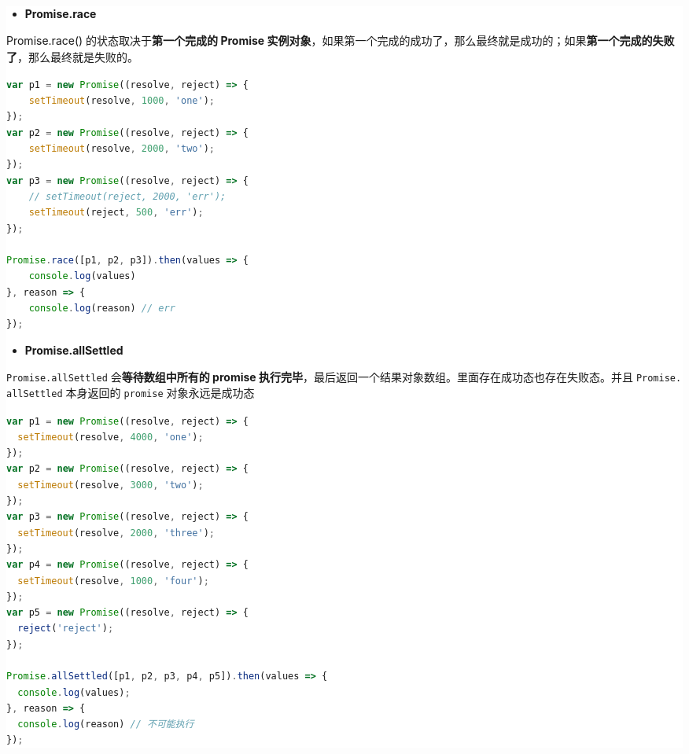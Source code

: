 

- **Promise.race**

Promise.race() 的状态取决于**第一个完成的 Promise 实例对象**，如果第一个完成的成功了，那么最终就是成功的；如果**第一个完成的失败了**，那么最终就是失败的。

```js
var p1 = new Promise((resolve, reject) => {
    setTimeout(resolve, 1000, 'one');
});
var p2 = new Promise((resolve, reject) => {
    setTimeout(resolve, 2000, 'two');
});
var p3 = new Promise((resolve, reject) => {
    // setTimeout(reject, 2000, 'err');
    setTimeout(reject, 500, 'err');
});

Promise.race([p1, p2, p3]).then(values => {
    console.log(values)
}, reason => {
    console.log(reason) // err
});
```





- **Promise.allSettled**

`Promise.allSettled` 会**等待数组中所有的 promise 执行完毕**，最后返回一个结果对象数组。里面存在成功态也存在失败态。并且 `Promise.allSettled` 本身返回的 `promise` 对象永远是成功态

```js
var p1 = new Promise((resolve, reject) => {
  setTimeout(resolve, 4000, 'one');
});
var p2 = new Promise((resolve, reject) => {
  setTimeout(resolve, 3000, 'two');
});
var p3 = new Promise((resolve, reject) => {
  setTimeout(resolve, 2000, 'three');
});
var p4 = new Promise((resolve, reject) => {
  setTimeout(resolve, 1000, 'four');
});
var p5 = new Promise((resolve, reject) => {
  reject('reject');
});

Promise.allSettled([p1, p2, p3, p4, p5]).then(values => {
  console.log(values);
}, reason => {
  console.log(reason) // 不可能执行
});
```
